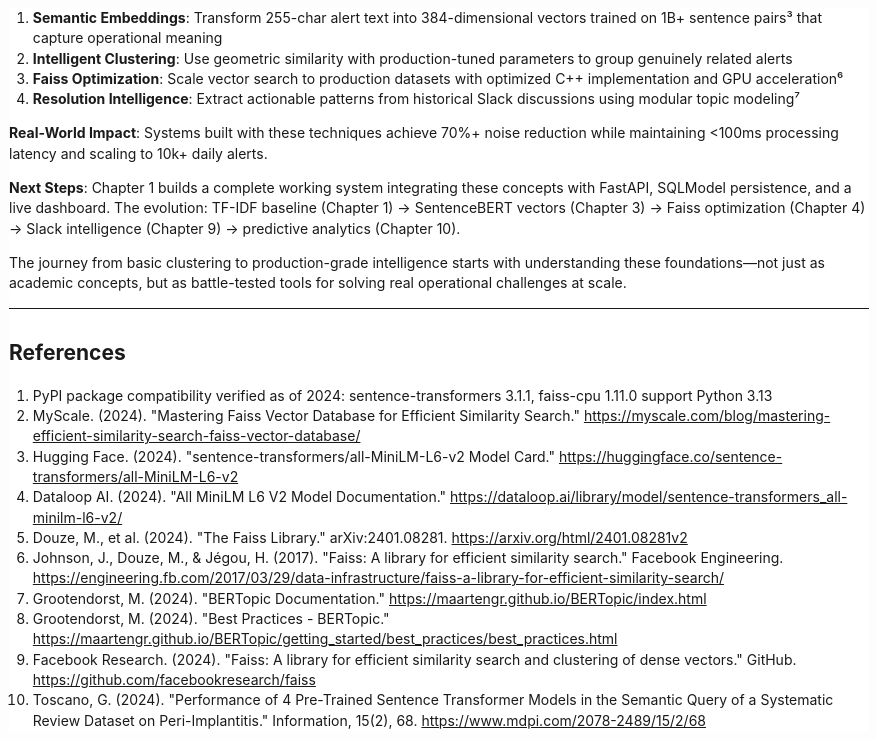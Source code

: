 1. **Semantic Embeddings**: Transform 255-char alert text into 384-dimensional vectors trained on 1B+ sentence pairs³ that capture operational meaning
2. **Intelligent Clustering**: Use geometric similarity with production-tuned parameters to group genuinely related alerts
3. **Faiss Optimization**: Scale vector search to production datasets with optimized C++ implementation and GPU acceleration⁶
4. **Resolution Intelligence**: Extract actionable patterns from historical Slack discussions using modular topic modeling⁷

**Real-World Impact**: Systems built with these techniques achieve 70%+ noise reduction while maintaining <100ms processing latency and scaling to 10k+ daily alerts.

**Next Steps**: Chapter 1 builds a complete working system integrating these concepts with FastAPI, SQLModel persistence, and a live dashboard. The evolution: TF-IDF baseline (Chapter 1) → SentenceBERT vectors (Chapter 3) → Faiss optimization (Chapter 4) → Slack intelligence (Chapter 9) → predictive analytics (Chapter 10).

The journey from basic clustering to production-grade intelligence starts with understanding these foundations—not just as academic concepts, but as battle-tested tools for solving real operational challenges at scale.

---

## References

1. PyPI package compatibility verified as of 2024: sentence-transformers 3.1.1, faiss-cpu 1.11.0 support Python 3.13
2. MyScale. (2024). "Mastering Faiss Vector Database for Efficient Similarity Search." https://myscale.com/blog/mastering-efficient-similarity-search-faiss-vector-database/
3. Hugging Face. (2024). "sentence-transformers/all-MiniLM-L6-v2 Model Card." https://huggingface.co/sentence-transformers/all-MiniLM-L6-v2
4. Dataloop AI. (2024). "All MiniLM L6 V2 Model Documentation." https://dataloop.ai/library/model/sentence-transformers_all-minilm-l6-v2/
5. Douze, M., et al. (2024). "The Faiss Library." arXiv:2401.08281. https://arxiv.org/html/2401.08281v2
6. Johnson, J., Douze, M., & Jégou, H. (2017). "Faiss: A library for efficient similarity search." Facebook Engineering. https://engineering.fb.com/2017/03/29/data-infrastructure/faiss-a-library-for-efficient-similarity-search/
7. Grootendorst, M. (2024). "BERTopic Documentation." https://maartengr.github.io/BERTopic/index.html
8. Grootendorst, M. (2024). "Best Practices - BERTopic." https://maartengr.github.io/BERTopic/getting_started/best_practices/best_practices.html
9. Facebook Research. (2024). "Faiss: A library for efficient similarity search and clustering of dense vectors." GitHub. https://github.com/facebookresearch/faiss
10. Toscano, G. (2024). "Performance of 4 Pre-Trained Sentence Transformer Models in the Semantic Query of a Systematic Review Dataset on Peri-Implantitis." Information, 15(2), 68. https://www.mdpi.com/2078-2489/15/2/68